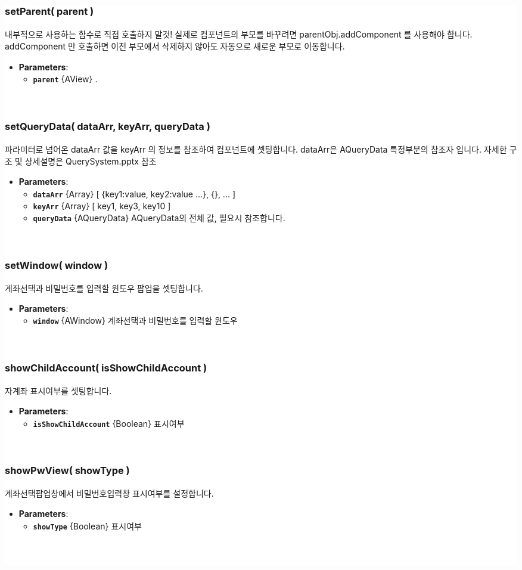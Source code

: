 ### setParent( parent )

내부적으로 사용하는 함수로 직접 호출하지 말것! 실제로 컴포넌트의 부모를 바꾸려면 parentObj.addComponent 를 사용해야 합니다. addComponent 만 호출하면 이전 부모에서 삭제하지 않아도 자동으로 새로운 부모로 이동합니다.

* **Parameters**: 
	* **`parent`** {AView} .

<br/>

### setQueryData( dataArr, keyArr, queryData )

파라미터로 넘어온 dataArr 값을 keyArr 의 정보를 참조하여 컴포넌트에 셋팅합니다. dataArr은 AQueryData 특정부분의 참조자 입니다. 자세한 구조 및 상세설명은 QuerySystem.pptx 참조

* **Parameters**: 
	* **`dataArr`** {Array} [ {key1:value, key2:value ...}, {}, ... ]
	* **`keyArr`** {Array} [ key1, key3, key10 ]
	* **`queryData`** {AQueryData} AQueryData의 전체 값, 필요시 참조합니다.

<br/>

### setWindow( window )

계좌선택과 비밀번호를 입력할 윈도우 팝업을 셋팅합니다.

* **Parameters**: 
	* **`window`** {AWindow} 계좌선택과 비밀번호를 입력할 윈도우

<br/>

### showChildAccount( isShowChildAccount )

자계좌 표시여부를 셋팅합니다.

* **Parameters**: 
	* **`isShowChildAccount`** {Boolean} 표시여부

<br/>

### showPwView( showType )

계좌선택팝업창에서 비밀번호입력창 표시여부를 설정합니다.

* **Parameters**: 
	* **`showType`** {Boolean} 표시여부

<br/>
<br/>
